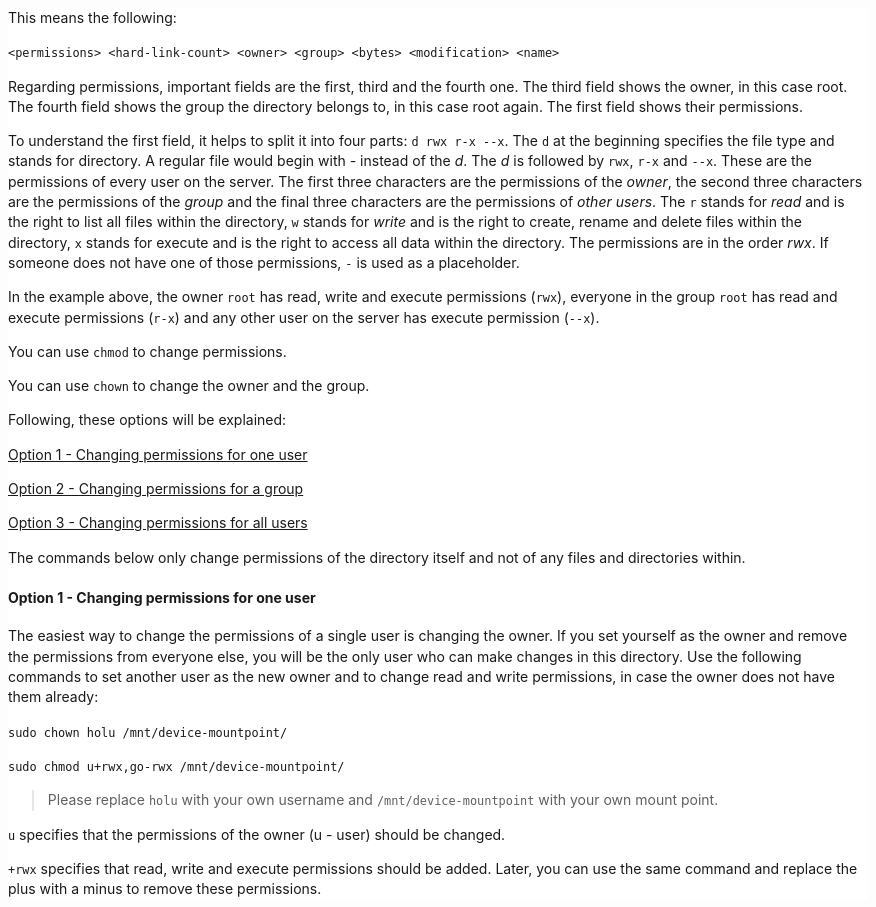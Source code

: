 This means the following:

```
<permissions> <hard-link-count> <owner> <group> <bytes> <modification> <name>
```

Regarding permissions, important fields are the first, third and the fourth one. The third field shows the owner, in this case root. The fourth field shows the group the directory belongs to, in this case root again. The first field shows their permissions.

To understand the first field, it helps to split it into four parts: `d rwx r-x --x`. The `d` at the beginning specifies the file type and stands for directory. A regular file would begin with _-_ instead of the _d_. The _d_ is followed by `rwx`, `r-x` and `--x`. These are the permissions of every user on the server. The first three characters are the permissions of the _owner_, the second three characters are the permissions of the _group_ and the final three characters are the permissions of _other users_. The `r` stands for _read_ and is the right to list all files within the directory, `w` stands for _write_ and is the right to create, rename and delete files within the directory, `x` stands for execute and is the right to access all data within the directory. The permissions are in the order _rwx_. If someone does not have one of those permissions, `-` is used as a placeholder.

In the example above, the owner `root` has read, write and execute permissions (`rwx`), everyone in the group `root` has read and execute permissions (`r-x`) and any other user on the server has execute permission (`--x`).

You can use `chmod` to change permissions.

You can use `chown` to change the owner and the group.

Following, these options will be explained:

[Option 1 - Changing permissions for one user](#option-1---changing-permissions-for-one-user)

[Option 2 - Changing permissions for a group](#option-2---changing-permissions-for-a-group)

[Option 3 - Changing permissions for all users](#option-3---changing-permissions-for-all-users)

The commands below only change permissions of the directory itself and not of any files and directories within.

#### Option 1 - Changing permissions for one user

The easiest way to change the permissions of a single user is changing the owner. If you set yourself as the owner and remove the permissions from everyone else, you will be the only user who can make changes in this directory. Use the following commands to set another user as the new owner and to change read and write permissions, in case the owner does not have them already:

```
sudo chown holu /mnt/device-mountpoint/
```

```
sudo chmod u+rwx,go-rwx /mnt/device-mountpoint/
```

> Please replace `holu` with your own username and `/mnt/device-mountpoint` with your own mount point.

`u` specifies that the permissions of the owner (u - user) should be changed.

`+rwx` specifies that read, write and execute permissions should be added. Later, you can use the same command and replace the plus with a minus to remove these permissions.
